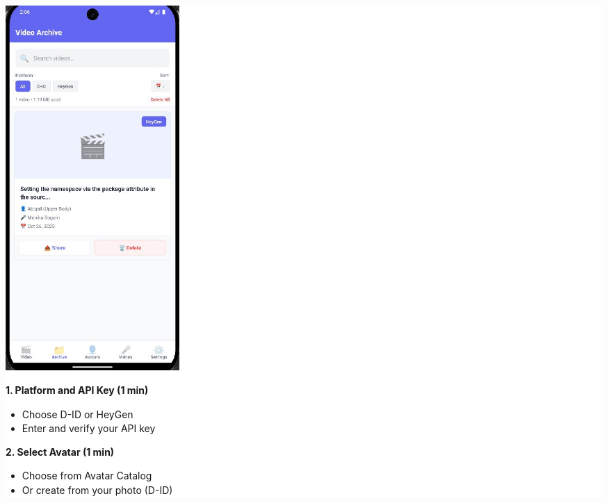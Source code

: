   <img src="screenshots/5.jpg" alt="Video Archive" width="250"/>
</div>

**1. Platform and API Key (1 min)**

- Choose D-ID or HeyGen
- Enter and verify your API key

**2. Select Avatar (1 min)**

- Choose from Avatar Catalog
- Or create from your photo (D-ID)
